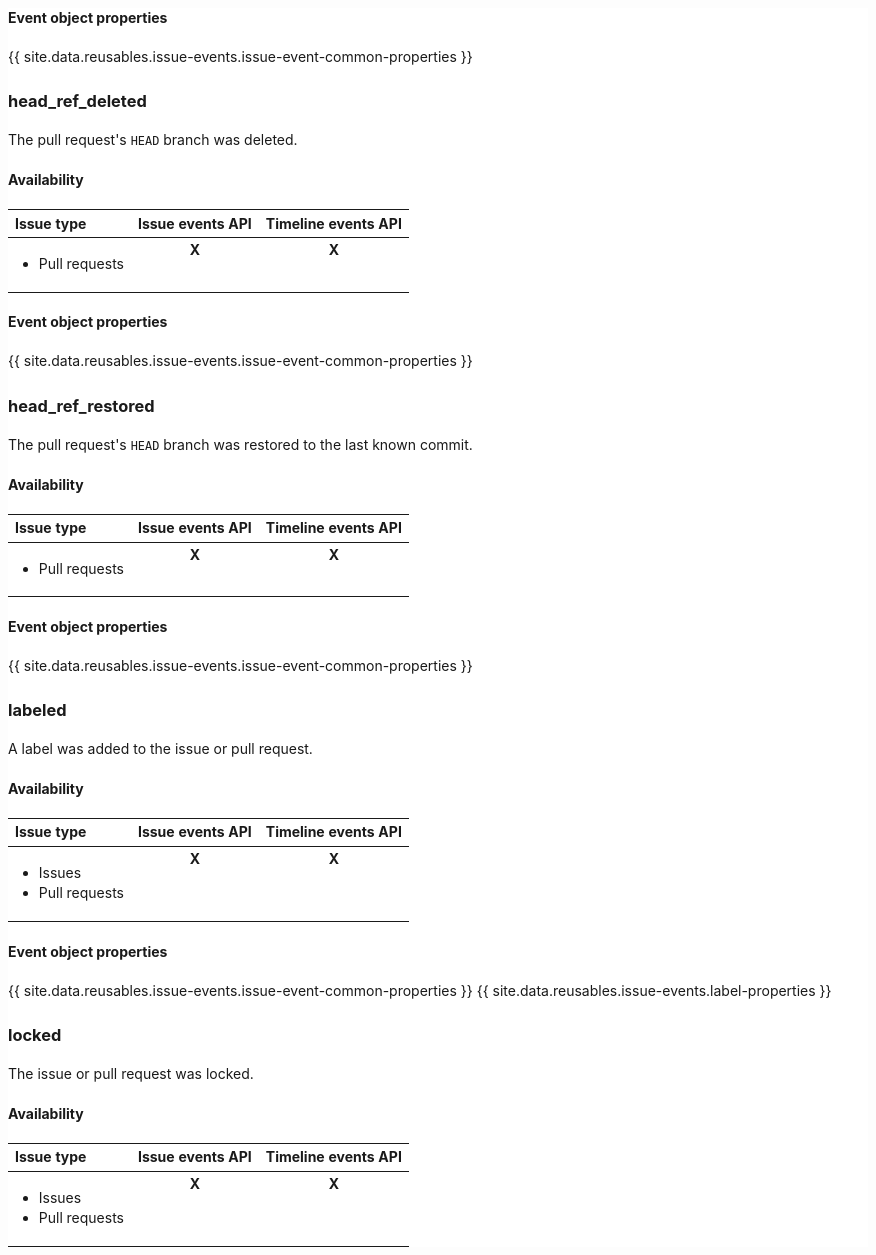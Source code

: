 #### Event object properties

{{ site.data.reusables.issue-events.issue-event-common-properties }}

### head_ref_deleted

The pull request's `HEAD` branch was deleted.

#### Availability

|Issue type | Issue events API | Timeline events API|
|:----------|:----------------:|:-----------------:|
| <ul><li>Pull requests</li></ul> | **X** | **X** |

#### Event object properties

{{ site.data.reusables.issue-events.issue-event-common-properties }}

### head_ref_restored

The pull request's `HEAD` branch was restored to the last known commit.

#### Availability

|Issue type | Issue events API | Timeline events API|
|:----------|:----------------:|:-----------------:|
| <ul><li>Pull requests</li></ul> | **X** | **X** |

#### Event object properties

{{ site.data.reusables.issue-events.issue-event-common-properties }}

### labeled

A label was added to the issue or pull request.

#### Availability

|Issue type | Issue events API | Timeline events API|
|:----------|:----------------:|:-----------------:|
| <ul><li>Issues</li><li>Pull requests</li></ul> | **X** | **X** |

#### Event object properties

{{ site.data.reusables.issue-events.issue-event-common-properties }}
{{ site.data.reusables.issue-events.label-properties }}

### locked

The issue or pull request was locked.

#### Availability

|Issue type | Issue events API | Timeline events API|
|:----------|:----------------:|:-----------------:|
| <ul><li>Issues</li><li>Pull requests</li></ul> | **X** | **X** |
